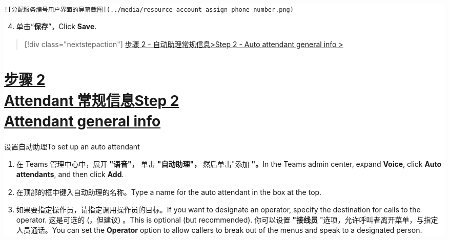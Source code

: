    ![分配服务编号用户界面的屏幕截图](../media/resource-account-assign-phone-number.png)

4. <span data-ttu-id="2abc0-138">单击“**保存**”。</span><span class="sxs-lookup"><span data-stu-id="2abc0-138">Click **Save**.</span></span>

> [!div class="nextstepaction"]
> [<span data-ttu-id="2abc0-139">步骤 2 - 自动助理常规信息></span><span class="sxs-lookup"><span data-stu-id="2abc0-139">Step 2 - Auto attendant general info ></span></span>](https://docs.microsoft.com/microsoftteams/business-voice/create-a-phone-system-auto-attendant-smb?tabs=general-info#steps)

# <a name="step-2brattendant-general-info"></a>[<span data-ttu-id="2abc0-140">步骤 2 <br> Attendant 常规信息</span><span class="sxs-lookup"><span data-stu-id="2abc0-140">Step 2<br>Attendant general info</span></span>](#tab/general-info)

<span data-ttu-id="2abc0-141">设置自动助理</span><span class="sxs-lookup"><span data-stu-id="2abc0-141">To set up an auto attendant</span></span>

1. <span data-ttu-id="2abc0-142">在 Teams 管理中心中，展开 **"语音"，** 单击 **"自动助理"，** 然后单击"添加 **"。**</span><span class="sxs-lookup"><span data-stu-id="2abc0-142">In the Teams admin center, expand **Voice**, click **Auto attendants**, and then click **Add**.</span></span>

2. <span data-ttu-id="2abc0-143">在顶部的框中键入自动助理的名称。</span><span class="sxs-lookup"><span data-stu-id="2abc0-143">Type a name for the auto attendant in the box at the top.</span></span>

3. <span data-ttu-id="2abc0-144">如果要指定操作员，请指定调用操作员的目标。</span><span class="sxs-lookup"><span data-stu-id="2abc0-144">If you want to designate an operator, specify the destination for calls to the operator.</span></span> <span data-ttu-id="2abc0-145">这是可选的 (，但建议) 。</span><span class="sxs-lookup"><span data-stu-id="2abc0-145">This is optional (but recommended).</span></span> <span data-ttu-id="2abc0-146">你可以设置 **"接线员** "选项，允许呼叫者离开菜单，与指定人员通话。</span><span class="sxs-lookup"><span data-stu-id="2abc0-146">You can set the **Operator** option to allow callers to break out of the menus and speak to a designated person.</span></span>
